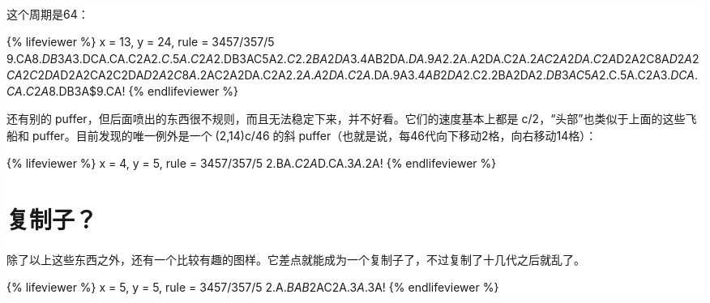 这个周期是64：

{% lifeviewer %}
x = 13, y = 24, rule = 3457/357/5
9.CA$8.DB3A$3.DCA.CA.C2A$2.C.5A.C2A$2.DB3AC5A$2.C2.2BA2DA$3.4AB2DA$.D
A.9A$2.2A.A2DA.C2A$.2AC2A2DA.C2A$D2A2C8A$D2A2CA2C2DA$D2A2CA2C2DA$D2A
2C8A$.2AC2A2DA.C2A$2.2A.A2DA.C2A$.DA.9A$3.4AB2DA$2.C2.2BA2DA$2.DB3AC
5A$2.C.5A.C2A$3.DCA.CA.C2A$8.DB3A$9.CA!
{% endlifeviewer %}

还有别的 puffer，但后面喷出的东西很不规则，而且无法稳定下来，并不好看。它们的速度基本上都是 c/2，“头部”也类似于上面的这些飞船和 puffer。目前发现的唯一例外是一个 (2,14)c/46 的斜 puffer（也就是说，每46代向下移动2格，向右移动14格）：

{% lifeviewer %}
x = 4, y = 5, rule = 3457/357/5
2.BA$.C2A$D.CA$.3A$.2A!
{% endlifeviewer %}

# 复制子？

除了以上这些东西之外，还有一个比较有趣的图样。它差点就能成为一个复制子了，不过复制了十几代之后就乱了。

{% lifeviewer %}
x = 5, y = 5, rule = 3457/357/5
2.A$.BAB$2AC2A$.3A$.3A!
{% endlifeviewer %}

